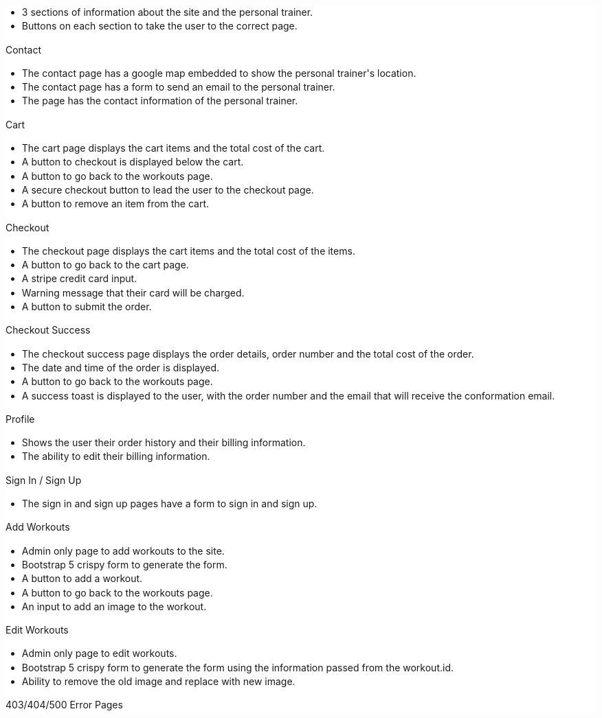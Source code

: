 - 3 sections of information about the site and the personal trainer.
- Buttons on each section to take the user to the correct page.

Contact

- The contact page has a google map embedded to show the personal trainer's location.
- The contact page has a form to send an email to the personal trainer.
- The page has the contact information of the personal trainer.

Cart

- The cart page displays the cart items and the total cost of the cart.
- A button to checkout is displayed below the cart.
- A button to go back to the workouts page.
- A secure checkout button to lead the user to the checkout page.
- A button to remove an item from the cart.

Checkout

- The checkout page displays the cart items and the total cost of the items.
- A button to go back to the cart page.
- A stripe credit card input.
- Warning message that their card will be charged.
- A button to submit the order.

Checkout Success

- The checkout success page displays the order details, order number and the total cost of the order.
- The date and time of the order is displayed.
- A button to go back to the workouts page.
- A success toast is displayed to the user, with the order number and the email that will receive the conformation email.

Profile

- Shows the user their order history and their billing information.
- The ability to edit their billing information.

Sign In / Sign Up

- The sign in and sign up pages have a form to sign in and sign up.

Add Workouts

- Admin only page to add workouts to the site.
- Bootstrap 5 crispy form to generate the form.
- A button to add a workout.
- A button to go back to the workouts page.
- An input to add an image to the workout.

Edit Workouts

- Admin only page to edit workouts.
- Bootstrap 5 crispy form to generate the form using the information passed from the workout.id.
- Ability to remove the old image and replace with new image.

403/404/500 Error Pages
